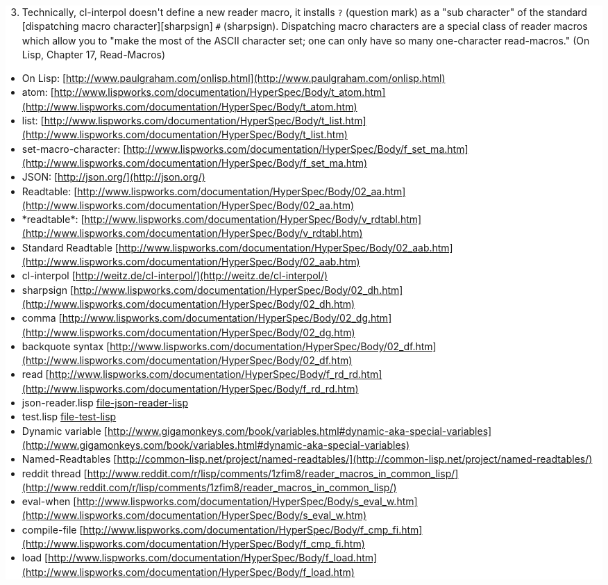 3. Technically, cl-interpol doesn't define a new reader macro, it installs `?` (question mark) as a "sub character" of the standard [dispatching macro character][sharpsign] `#` (sharpsign). Dispatching macro characters are a special class of reader macros which allow you to "make the most of the ASCII character set; one can only have so many one-character read-macros." (On Lisp, Chapter 17, Read-Macros)

* On Lisp: [http://www.paulgraham.com/onlisp.html](http://www.paulgraham.com/onlisp.html)
* atom: [http://www.lispworks.com/documentation/HyperSpec/Body/t_atom.htm](http://www.lispworks.com/documentation/HyperSpec/Body/t_atom.htm)
* list: [http://www.lispworks.com/documentation/HyperSpec/Body/t_list.htm](http://www.lispworks.com/documentation/HyperSpec/Body/t_list.htm)
* set-macro-character: [http://www.lispworks.com/documentation/HyperSpec/Body/f_set_ma.htm](http://www.lispworks.com/documentation/HyperSpec/Body/f_set_ma.htm)
* JSON: [http://json.org/](http://json.org/)
* Readtable: [http://www.lispworks.com/documentation/HyperSpec/Body/02_aa.htm](http://www.lispworks.com/documentation/HyperSpec/Body/02_aa.htm)
* \*readtable*: [http://www.lispworks.com/documentation/HyperSpec/Body/v_rdtabl.htm](http://www.lispworks.com/documentation/HyperSpec/Body/v_rdtabl.htm)
* Standard Readtable [http://www.lispworks.com/documentation/HyperSpec/Body/02_aab.htm](http://www.lispworks.com/documentation/HyperSpec/Body/02_aab.htm)
* cl-interpol [http://weitz.de/cl-interpol/](http://weitz.de/cl-interpol/)
* sharpsign [http://www.lispworks.com/documentation/HyperSpec/Body/02_dh.htm](http://www.lispworks.com/documentation/HyperSpec/Body/02_dh.htm)
* comma [http://www.lispworks.com/documentation/HyperSpec/Body/02_dg.htm](http://www.lispworks.com/documentation/HyperSpec/Body/02_dg.htm)
* backquote syntax [http://www.lispworks.com/documentation/HyperSpec/Body/02_df.htm](http://www.lispworks.com/documentation/HyperSpec/Body/02_df.htm)
* read [http://www.lispworks.com/documentation/HyperSpec/Body/f_rd_rd.htm](http://www.lispworks.com/documentation/HyperSpec/Body/f_rd_rd.htm)
* json-reader.lisp <a href="json-reader.lisp">file-json-reader-lisp</a>
* test.lisp <a href="test.lisp">file-test-lisp</a>
* Dynamic variable [http://www.gigamonkeys.com/book/variables.html#dynamic-aka-special-variables](http://www.gigamonkeys.com/book/variables.html#dynamic-aka-special-variables)
* Named-Readtables [http://common-lisp.net/project/named-readtables/](http://common-lisp.net/project/named-readtables/)
* reddit thread [http://www.reddit.com/r/lisp/comments/1zfim8/reader_macros_in_common_lisp/](http://www.reddit.com/r/lisp/comments/1zfim8/reader_macros_in_common_lisp/)
* eval-when [http://www.lispworks.com/documentation/HyperSpec/Body/s_eval_w.htm](http://www.lispworks.com/documentation/HyperSpec/Body/s_eval_w.htm)
* compile-file [http://www.lispworks.com/documentation/HyperSpec/Body/f_cmp_fi.htm](http://www.lispworks.com/documentation/HyperSpec/Body/f_cmp_fi.htm)
* load [http://www.lispworks.com/documentation/HyperSpec/Body/f_load.htm](http://www.lispworks.com/documentation/HyperSpec/Body/f_load.htm)
